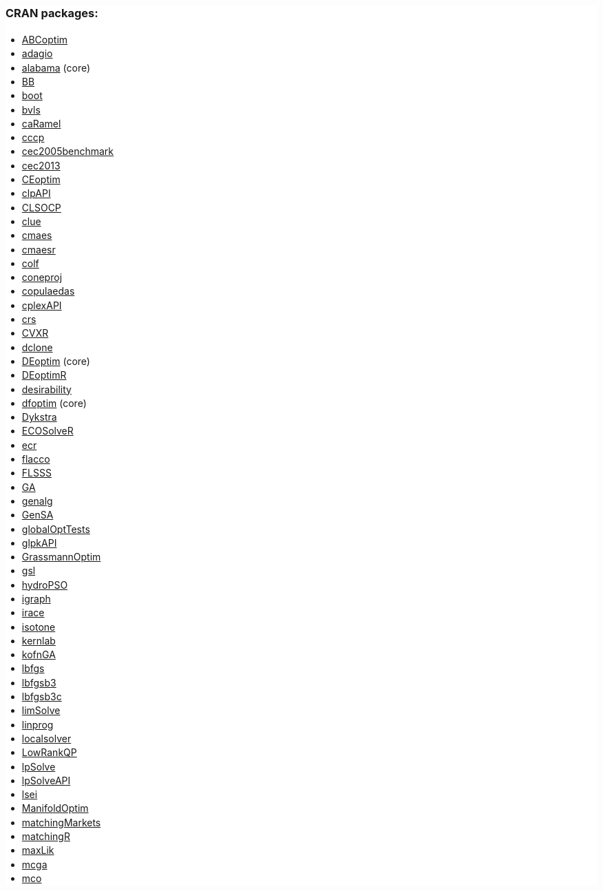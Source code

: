 ### CRAN packages:

-   [ABCoptim](https://cran.r-project.org/package=ABCoptim)
-   [adagio](https://cran.r-project.org/package=adagio)
-   [alabama](https://cran.r-project.org/package=alabama) (core)
-   [BB](https://cran.r-project.org/package=BB)
-   [boot](https://cran.r-project.org/package=boot)
-   [bvls](https://cran.r-project.org/package=bvls)
-   [caRamel](https://cran.r-project.org/package=caRamel)
-   [cccp](https://cran.r-project.org/package=cccp)
-   [cec2005benchmark](https://cran.r-project.org/package=cec2005benchmark)
-   [cec2013](https://cran.r-project.org/package=cec2013)
-   [CEoptim](https://cran.r-project.org/package=CEoptim)
-   [clpAPI](https://cran.r-project.org/package=clpAPI)
-   [CLSOCP](https://cran.r-project.org/package=CLSOCP)
-   [clue](https://cran.r-project.org/package=clue)
-   [cmaes](https://cran.r-project.org/package=cmaes)
-   [cmaesr](https://cran.r-project.org/package=cmaesr)
-   [colf](https://cran.r-project.org/package=colf)
-   [coneproj](https://cran.r-project.org/package=coneproj)
-   [copulaedas](https://cran.r-project.org/package=copulaedas)
-   [cplexAPI](https://cran.r-project.org/package=cplexAPI)
-   [crs](https://cran.r-project.org/package=crs)
-   [CVXR](https://cran.r-project.org/package=CVXR)
-   [dclone](https://cran.r-project.org/package=dclone)
-   [DEoptim](https://cran.r-project.org/package=DEoptim) (core)
-   [DEoptimR](https://cran.r-project.org/package=DEoptimR)
-   [desirability](https://cran.r-project.org/package=desirability)
-   [dfoptim](https://cran.r-project.org/package=dfoptim) (core)
-   [Dykstra](https://cran.r-project.org/package=Dykstra)
-   [ECOSolveR](https://cran.r-project.org/package=ECOSolveR)
-   [ecr](https://cran.r-project.org/package=ecr)
-   [flacco](https://cran.r-project.org/package=flacco)
-   [FLSSS](https://cran.r-project.org/package=FLSSS)
-   [GA](https://cran.r-project.org/package=GA)
-   [genalg](https://cran.r-project.org/package=genalg)
-   [GenSA](https://cran.r-project.org/package=GenSA)
-   [globalOptTests](https://cran.r-project.org/package=globalOptTests)
-   [glpkAPI](https://cran.r-project.org/package=glpkAPI)
-   [GrassmannOptim](https://cran.r-project.org/package=GrassmannOptim)
-   [gsl](https://cran.r-project.org/package=gsl)
-   [hydroPSO](https://cran.r-project.org/package=hydroPSO)
-   [igraph](https://cran.r-project.org/package=igraph)
-   [irace](https://cran.r-project.org/package=irace)
-   [isotone](https://cran.r-project.org/package=isotone)
-   [kernlab](https://cran.r-project.org/package=kernlab)
-   [kofnGA](https://cran.r-project.org/package=kofnGA)
-   [lbfgs](https://cran.r-project.org/package=lbfgs)
-   [lbfgsb3](https://cran.r-project.org/package=lbfgsb3)
-   [lbfgsb3c](https://cran.r-project.org/package=lbfgsb3c)
-   [limSolve](https://cran.r-project.org/package=limSolve)
-   [linprog](https://cran.r-project.org/package=linprog)
-   [localsolver](https://cran.r-project.org/package=localsolver)
-   [LowRankQP](https://cran.r-project.org/package=LowRankQP)
-   [lpSolve](https://cran.r-project.org/package=lpSolve)
-   [lpSolveAPI](https://cran.r-project.org/package=lpSolveAPI)
-   [lsei](https://cran.r-project.org/package=lsei)
-   [ManifoldOptim](https://cran.r-project.org/package=ManifoldOptim)
-   [matchingMarkets](https://cran.r-project.org/package=matchingMarkets)
-   [matchingR](https://cran.r-project.org/package=matchingR)
-   [maxLik](https://cran.r-project.org/package=maxLik)
-   [mcga](https://cran.r-project.org/package=mcga)
-   [mco](https://cran.r-project.org/package=mco)
